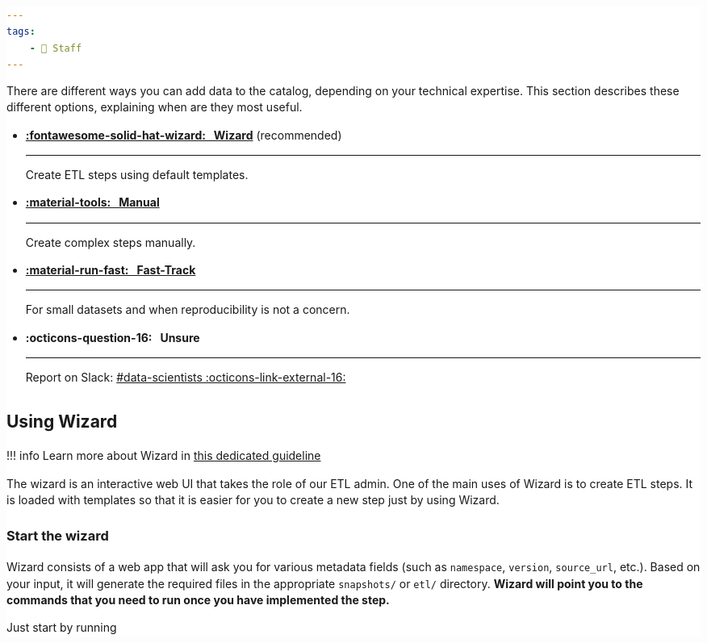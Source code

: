 ```yaml
---
tags:
    - 👷 Staff
---
```


There are different ways you can add data to the catalog, depending on your technical expertise. This section describes these different options, explaining when are they most useful.


<div class="grid cards" markdown>

-   __[:fontawesome-solid-hat-wizard: &nbsp; Wizard](#using-wizard)__  (recommended)

    ---

    Create ETL steps using default templates.

-   __[:material-tools: &nbsp; Manual](#manual)__

    ---

    Create complex steps manually.

-   __[:material-run-fast: &nbsp; Fast-Track](#using-the-fast-track)__

    ---

    For small datasets and when reproducibility is not a concern.

-   __:octicons-question-16: &nbsp; Unsure__

    ---

    Report on Slack: [#data-scientists  :octicons-link-external-16:](https://app.slack.com/client/T3DR40MTQ/C025BDNS5AA/)

</div>


## Using Wizard

!!! info
    Learn more about Wizard in [this dedicated guideline](guides/wizard.md)

The wizard is an interactive web UI that takes the role of our ETL admin. One of the main uses of Wizard is to create ETL steps. It is loaded with templates so that it is easier for you to create a new step just by using Wizard.

### Start the wizard

Wizard consists of a web app that will ask you for various metadata fields (such as `namespace`, `version`, `source_url`, etc.). Based on your input,
it will generate the required files in the appropriate `snapshots/` or `etl/` directory. **Wizard will point you to the commands that you need to run once you
have implemented the step.**

Just start by running
